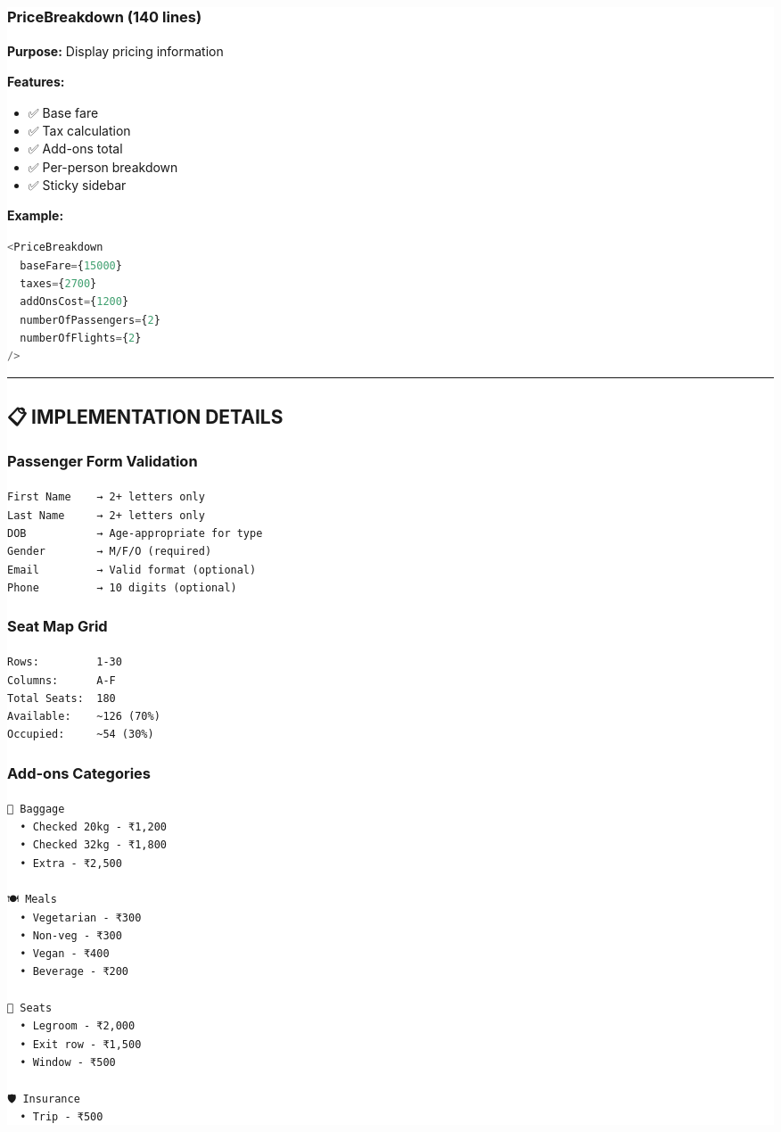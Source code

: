 ### PriceBreakdown (140 lines)
**Purpose:** Display pricing information

**Features:**
- ✅ Base fare
- ✅ Tax calculation
- ✅ Add-ons total
- ✅ Per-person breakdown
- ✅ Sticky sidebar

**Example:**
```typescript
<PriceBreakdown
  baseFare={15000}
  taxes={2700}
  addOnsCost={1200}
  numberOfPassengers={2}
  numberOfFlights={2}
/>
```

---

## 📋 IMPLEMENTATION DETAILS

### Passenger Form Validation
```
First Name    → 2+ letters only
Last Name     → 2+ letters only
DOB           → Age-appropriate for type
Gender        → M/F/O (required)
Email         → Valid format (optional)
Phone         → 10 digits (optional)
```

### Seat Map Grid
```
Rows:         1-30
Columns:      A-F
Total Seats:  180
Available:    ~126 (70%)
Occupied:     ~54 (30%)
```

### Add-ons Categories
```
🎒 Baggage
  • Checked 20kg - ₹1,200
  • Checked 32kg - ₹1,800
  • Extra - ₹2,500

🍽️ Meals
  • Vegetarian - ₹300
  • Non-veg - ₹300
  • Vegan - ₹400
  • Beverage - ₹200

💺 Seats
  • Legroom - ₹2,000
  • Exit row - ₹1,500
  • Window - ₹500

🛡️ Insurance
  • Trip - ₹500
```
